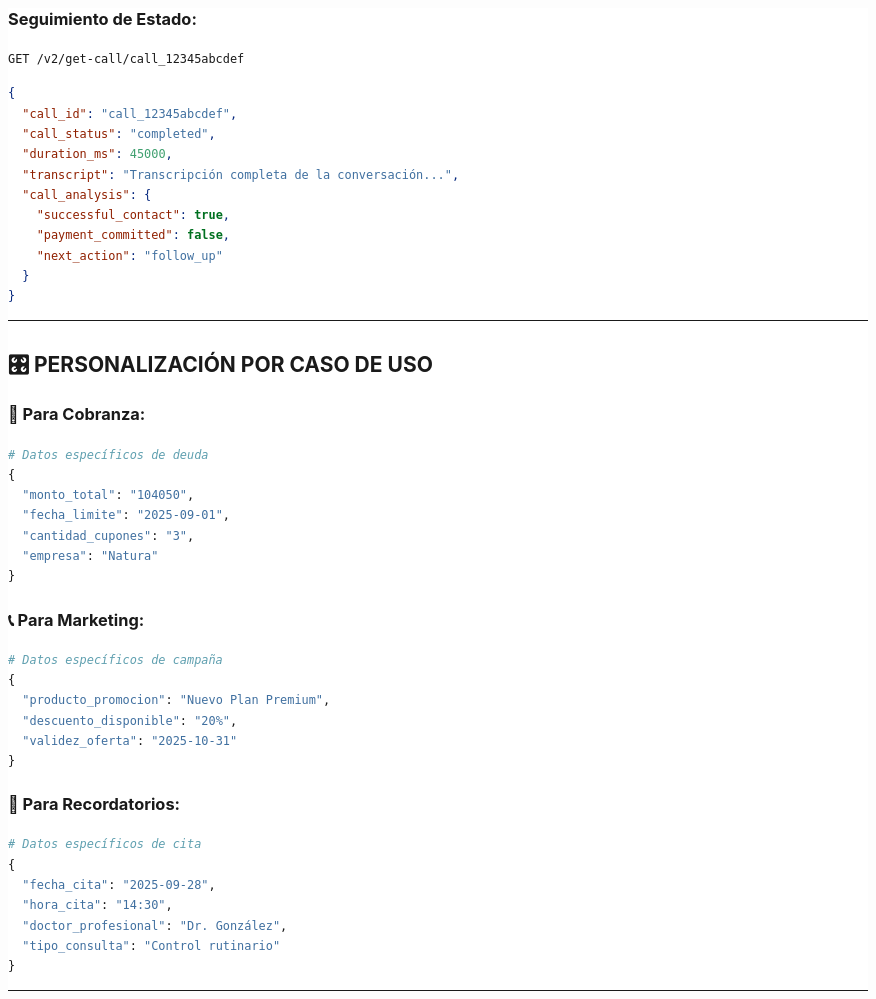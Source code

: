 ### **Seguimiento de Estado**:
```http
GET /v2/get-call/call_12345abcdef
```

```json
{
  "call_id": "call_12345abcdef",
  "call_status": "completed",
  "duration_ms": 45000,
  "transcript": "Transcripción completa de la conversación...",
  "call_analysis": {
    "successful_contact": true,
    "payment_committed": false,
    "next_action": "follow_up"
  }
}
```

---

## 🎛️ PERSONALIZACIÓN POR CASO DE USO

### **🏦 Para Cobranza**:
```python
# Datos específicos de deuda
{
  "monto_total": "104050",
  "fecha_limite": "2025-09-01", 
  "cantidad_cupones": "3",
  "empresa": "Natura"
}
```

### **📞 Para Marketing**:
```python
# Datos específicos de campaña
{
  "producto_promocion": "Nuevo Plan Premium",
  "descuento_disponible": "20%",
  "validez_oferta": "2025-10-31"
}
```

### **🔔 Para Recordatorios**:
```python
# Datos específicos de cita
{
  "fecha_cita": "2025-09-28",
  "hora_cita": "14:30",
  "doctor_profesional": "Dr. González",
  "tipo_consulta": "Control rutinario"
}
```

---